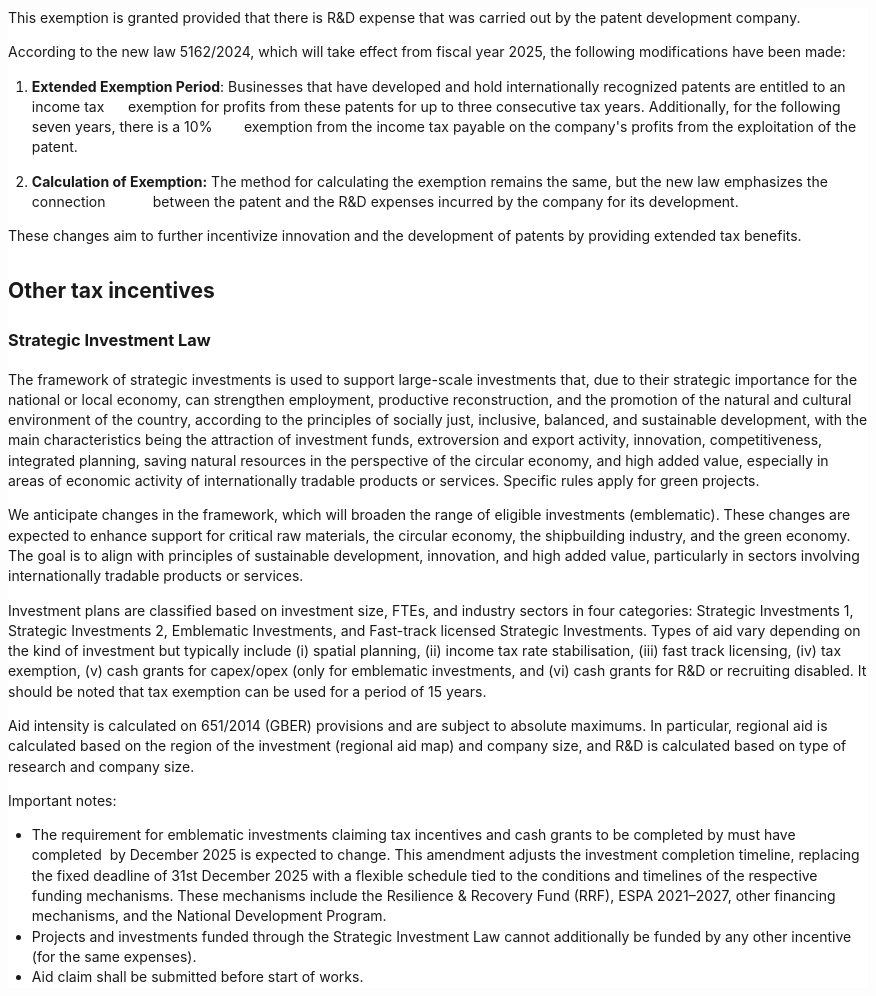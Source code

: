This exemption is granted provided that there is R&D expense that was carried out by the patent development company.

According to the new law 5162/2024, which will take effect from fiscal year 2025, the following modifications have been made:

1. **Extended Exemption Period**: Businesses that have developed and hold internationally recognized patents are entitled to an income tax      exemption for profits from these patents for up to three consecutive tax years. Additionally, for the following seven years, there is a 10%        exemption from the income tax payable on the company's profits from the exploitation of the patent.

2. **Calculation of Exemption:** The method for calculating the exemption remains the same, but the new law emphasizes the connection            between the patent and the R&D expenses incurred by the company for its development.

These changes aim to further incentivize innovation and the development of patents by providing extended tax benefits.

## Other tax incentives

### Strategic Investment Law

The framework of strategic investments is used to support large-scale investments that, due to their strategic importance for the national or local economy, can strengthen employment, productive reconstruction, and the promotion of the natural and cultural environment of the country, according to the principles of socially just, inclusive, balanced, and sustainable development, with the main characteristics being the attraction of investment funds, extroversion and export activity, innovation, competitiveness, integrated planning, saving natural resources in the perspective of the circular economy, and high added value, especially in areas of economic activity of internationally tradable products or services. Specific rules apply for green projects.

We anticipate changes in the framework, which will broaden the range of eligible investments (emblematic). These changes are expected to enhance support for critical raw materials, the circular economy, the shipbuilding industry, and the green economy. The goal is to align with principles of sustainable development, innovation, and high added value, particularly in sectors involving internationally tradable products or services.

Investment plans are classified based on investment size, FTEs, and industry sectors in four categories: Strategic Investments 1, Strategic Investments 2, Emblematic Investments, and Fast-track licensed Strategic Investments. Types of aid vary depending on the kind of investment but typically include (i) spatial planning, (ii) income tax rate stabilisation, (iii) fast track licensing, (iv) tax exemption, (v) cash grants for capex/opex (only for emblematic investments, and (vi) cash grants for R&D or recruiting disabled. It should be noted that tax exemption can be used for a period of 15 years.

Aid intensity is calculated on 651/2014 (GBER) provisions and are subject to absolute maximums. In particular, regional aid is calculated based on the region of the investment (regional aid map) and company size, and R&D is calculated based on type of research and company size.

Important notes:

* The requirement for emblematic investments claiming tax incentives and cash grants to be completed by must have completed  by December 2025 is expected to change. This amendment adjusts the investment completion timeline, replacing the fixed deadline of 31st December 2025 with a flexible schedule tied to the conditions and timelines of the respective funding mechanisms. These mechanisms include the Resilience & Recovery Fund (RRF), ESPA 2021–2027, other financing mechanisms, and the National Development Program.
* Projects and investments funded through the Strategic Investment Law cannot additionally be funded by any other incentive (for the same expenses).
* Aid claim shall be submitted before start of works.
